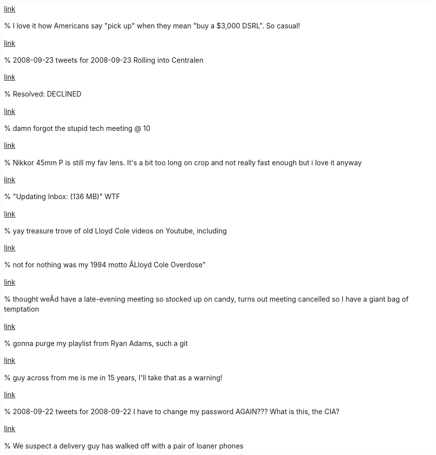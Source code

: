 <p class="twitter-permalink"><a href="https://twitter.com/gerikson/status/933133396">link</a><p>
%
I love it how Americans say &quot;pick up&quot; when they mean &quot;buy a $3,000 DSRL&quot;. So casual!

<p class="twitter-permalink"><a href="https://twitter.com/gerikson/status/933587402">link</a><p>
%
2008-09-23 tweets for 2008-09-23
Rolling into Centralen

<p class="twitter-permalink"><a href="https://twitter.com/gerikson/status/931363874">link</a><p>
%
Resolved: DECLINED

<p class="twitter-permalink"><a href="https://twitter.com/gerikson/status/931373860">link</a><p>
%
damn forgot the stupid tech meeting @ 10

<p class="twitter-permalink"><a href="https://twitter.com/gerikson/status/931392546">link</a><p>
%
Nikkor 45mm P is still my fav lens. It's a bit too long on crop and not really fast enough but i love it anyway

<p class="twitter-permalink"><a href="https://twitter.com/gerikson/status/931419013">link</a><p>
%
"Updating Inbox: (136 MB)" WTF

<p class="twitter-permalink"><a href="https://twitter.com/gerikson/status/931538221">link</a><p>
%
yay treasure trove of old Lloyd Cole videos on Youtube, including <http://tinyurl.com/4wqafz>

<p class="twitter-permalink"><a href="https://twitter.com/gerikson/status/931644458">link</a><p>
%
not for nothing was my 1994 motto ÃLloyd Cole Overdose"

<p class="twitter-permalink"><a href="https://twitter.com/gerikson/status/931647059">link</a><p>
%
thought weÃd have a late-evening meeting so stocked up on candy, turns out meeting cancelled so I have a giant bag of temptation

<p class="twitter-permalink"><a href="https://twitter.com/gerikson/status/931747599">link</a><p>
%
gonna purge my playlist from Ryan Adams, such a git

<p class="twitter-permalink"><a href="https://twitter.com/gerikson/status/932026833">link</a><p>
%
guy across from me is me in 15 years, I'll take that as a warning!

<p class="twitter-permalink"><a href="https://twitter.com/gerikson/status/932028440">link</a><p>
%
2008-09-22 tweets for 2008-09-22
I have to change my password AGAIN??? What is this, the CIA?

<p class="twitter-permalink"><a href="https://twitter.com/gerikson/status/930152567">link</a><p>
%
We suspect a delivery guy has walked off with a pair of loaner phones
